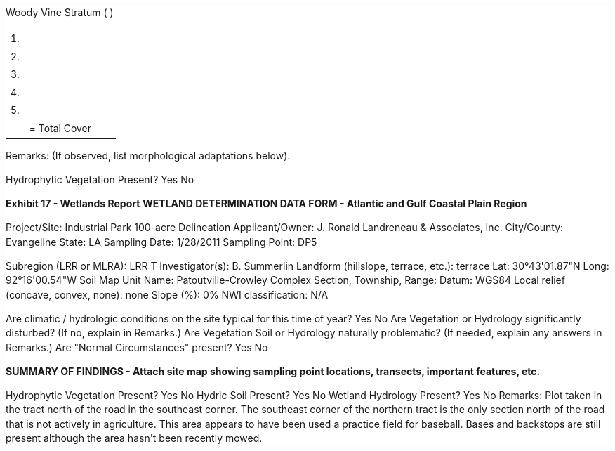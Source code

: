 Woody Vine Stratum (   )

|  |  |  |  |
|---|---|---|---|
| 1. |  |  |  |
| 2. |  |  |  |
| 3. |  |  |  |
| 4. |  |  |  |
| 5. |  |  |  |
|  | = Total Cover |  |  |

Remarks: (If observed, list morphological adaptations below).

Hydrophytic Vegetation Present? Yes  No


**Exhibit 17 - Wetlands Report**
**WETLAND DETERMINATION DATA FORM - Atlantic and Gulf Coastal Plain Region**

Project/Site: Industrial Park 100-acre Delineation
Applicant/Owner: J. Ronald Landreneau & Associates, Inc.
City/County: Evangeline
State: LA
Sampling Date: 1/28/2011
Sampling Point: DP5

Subregion (LRR or MLRA): LRR T
Investigator(s): B. Summerlin
Landform (hillslope, terrace, etc.): terrace
Lat: 30°43'01.87"N Long: 92°16'00.54"W
Soil Map Unit Name: Patoutville-Crowley Complex
Section, Township, Range:  Datum: WGS84
Local relief (concave, convex, none): none Slope (%): 0%
NWI classification: N/A

Are climatic / hydrologic conditions on the site typical for this time of year? Yes  No
Are Vegetation or Hydrology significantly disturbed? (If no, explain in Remarks.)
Are Vegetation Soil or Hydrology naturally problematic? (If needed, explain any answers in Remarks.)
Are "Normal Circumstances" present? Yes  No

**SUMMARY OF FINDINGS - Attach site map showing sampling point locations, transects, important features, etc.**

Hydrophytic Vegetation Present? Yes  No
Hydric Soil Present? Yes  No
Wetland Hydrology Present? Yes  No
Remarks: Plot taken in the tract north of the road in the southeast corner. The southeast corner of the northern tract is the only section north of the road that is not actively in agriculture. This area appears to have been used a practice field for baseball. Bases and backstops are still present although the area hasn't been recently mowed.
